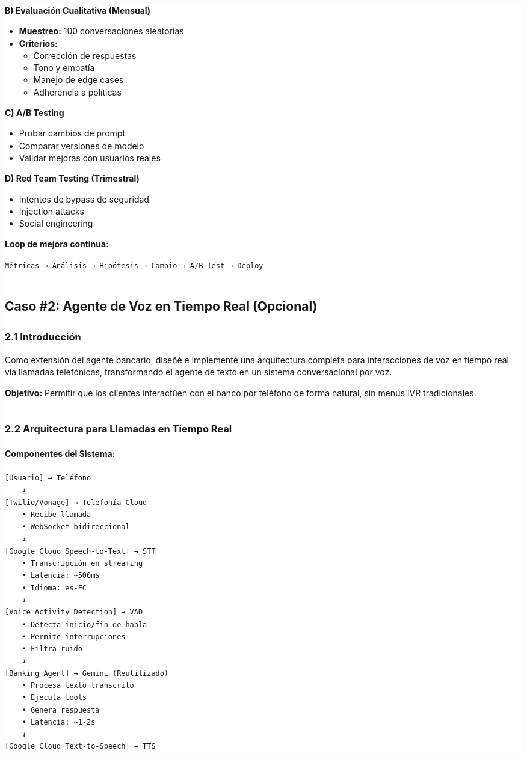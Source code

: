 **B) Evaluación Cualitativa (Mensual)**
- **Muestreo:** 100 conversaciones aleatorias
- **Criterios:**
  - Corrección de respuestas
  - Tono y empatía
  - Manejo de edge cases
  - Adherencia a políticas

**C) A/B Testing**
- Probar cambios de prompt
- Comparar versiones de modelo
- Validar mejoras con usuarios reales

**D) Red Team Testing (Trimestral)**
- Intentos de bypass de seguridad
- Injection attacks
- Social engineering

**Loop de mejora continua:**
```
Métricas → Análisis → Hipótesis → Cambio → A/B Test → Deploy
```

---

## Caso #2: Agente de Voz en Tiempo Real (Opcional)

### 2.1 Introducción

Como extensión del agente bancario, diseñé e implementé una arquitectura completa para interacciones de voz en tiempo real vía llamadas telefónicas, transformando el agente de texto en un sistema conversacional por voz.

**Objetivo:** Permitir que los clientes interactúen con el banco por teléfono de forma natural, sin menús IVR tradicionales.

---

### 2.2 Arquitectura para Llamadas en Tiempo Real

#### **Componentes del Sistema:**

```
[Usuario] → Teléfono
    ↓
[Twilio/Vonage] → Telefonía Cloud
    • Recibe llamada
    • WebSocket bidireccional
    ↓
[Google Cloud Speech-to-Text] → STT
    • Transcripción en streaming
    • Latencia: ~500ms
    • Idioma: es-EC
    ↓
[Voice Activity Detection] → VAD
    • Detecta inicio/fin de habla
    • Permite interrupciones
    • Filtra ruido
    ↓
[Banking Agent] → Gemini (Reutilizado)
    • Procesa texto transcrito
    • Ejecuta tools
    • Genera respuesta
    • Latencia: ~1-2s
    ↓
[Google Cloud Text-to-Speech] → TTS
```